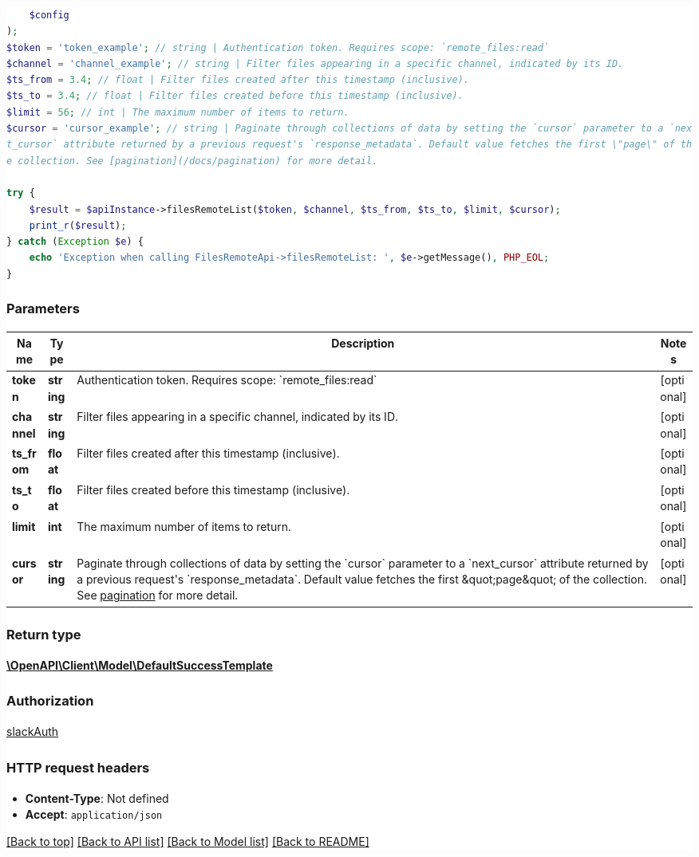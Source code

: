 ```php
    $config
);
$token = 'token_example'; // string | Authentication token. Requires scope: `remote_files:read`
$channel = 'channel_example'; // string | Filter files appearing in a specific channel, indicated by its ID.
$ts_from = 3.4; // float | Filter files created after this timestamp (inclusive).
$ts_to = 3.4; // float | Filter files created before this timestamp (inclusive).
$limit = 56; // int | The maximum number of items to return.
$cursor = 'cursor_example'; // string | Paginate through collections of data by setting the `cursor` parameter to a `next_cursor` attribute returned by a previous request's `response_metadata`. Default value fetches the first \"page\" of the collection. See [pagination](/docs/pagination) for more detail.

try {
    $result = $apiInstance->filesRemoteList($token, $channel, $ts_from, $ts_to, $limit, $cursor);
    print_r($result);
} catch (Exception $e) {
    echo 'Exception when calling FilesRemoteApi->filesRemoteList: ', $e->getMessage(), PHP_EOL;
}
```

### Parameters

| Name | Type | Description  | Notes |
| ------------- | ------------- | ------------- | ------------- |
| **token** | **string**| Authentication token. Requires scope: &#x60;remote_files:read&#x60; | [optional] |
| **channel** | **string**| Filter files appearing in a specific channel, indicated by its ID. | [optional] |
| **ts_from** | **float**| Filter files created after this timestamp (inclusive). | [optional] |
| **ts_to** | **float**| Filter files created before this timestamp (inclusive). | [optional] |
| **limit** | **int**| The maximum number of items to return. | [optional] |
| **cursor** | **string**| Paginate through collections of data by setting the &#x60;cursor&#x60; parameter to a &#x60;next_cursor&#x60; attribute returned by a previous request&#39;s &#x60;response_metadata&#x60;. Default value fetches the first \&quot;page\&quot; of the collection. See [pagination](/docs/pagination) for more detail. | [optional] |

### Return type

[**\OpenAPI\Client\Model\DefaultSuccessTemplate**](../Model/DefaultSuccessTemplate.md)

### Authorization

[slackAuth](../../README.md#slackAuth)

### HTTP request headers

- **Content-Type**: Not defined
- **Accept**: `application/json`

[[Back to top]](#) [[Back to API list]](../../README.md#endpoints)
[[Back to Model list]](../../README.md#models)
[[Back to README]](../../README.md)
